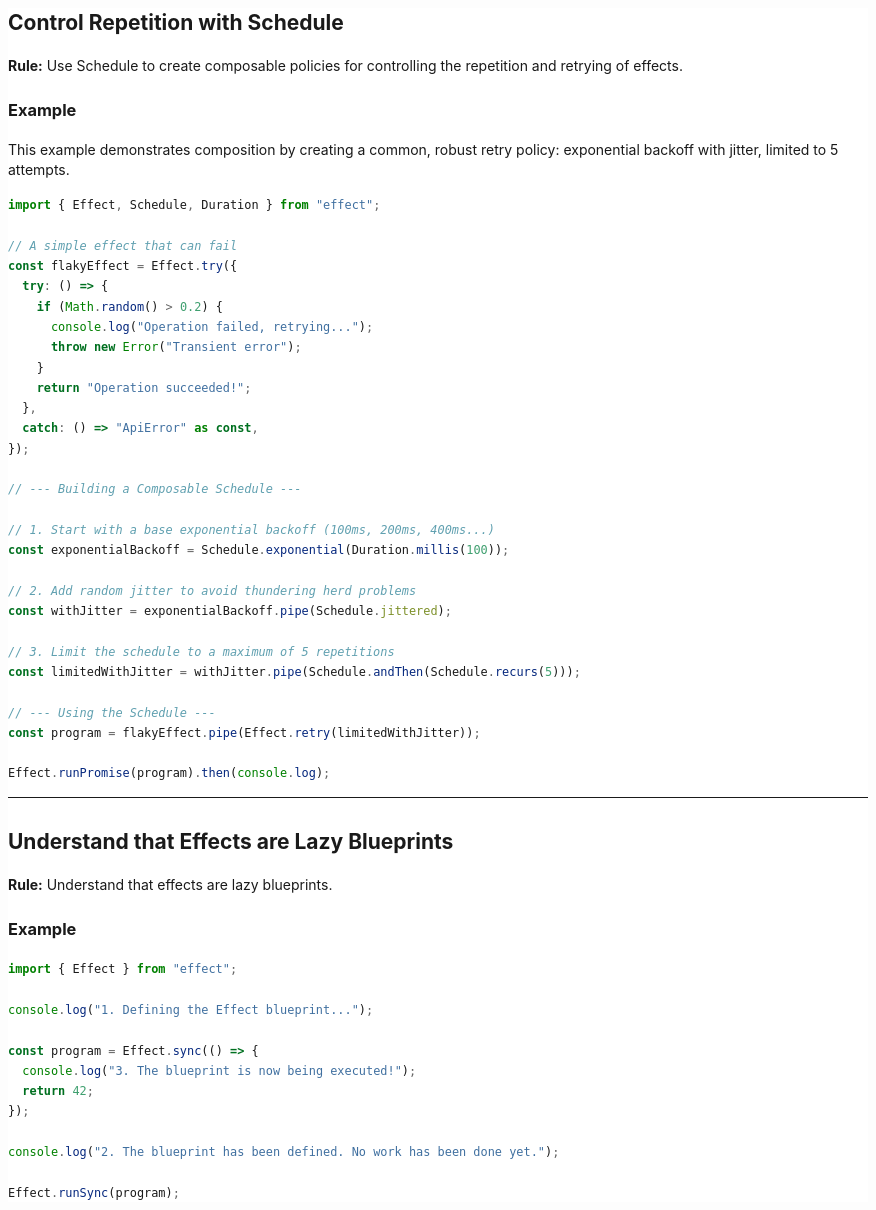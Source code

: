 ## Control Repetition with Schedule
**Rule:** Use Schedule to create composable policies for controlling the repetition and retrying of effects.

### Example
This example demonstrates composition by creating a common, robust retry policy: exponential backoff with jitter, limited to 5 attempts.

```typescript
import { Effect, Schedule, Duration } from "effect";

// A simple effect that can fail
const flakyEffect = Effect.try({
  try: () => {
    if (Math.random() > 0.2) {
      console.log("Operation failed, retrying...");
      throw new Error("Transient error");
    }
    return "Operation succeeded!";
  },
  catch: () => "ApiError" as const,
});

// --- Building a Composable Schedule ---

// 1. Start with a base exponential backoff (100ms, 200ms, 400ms...)
const exponentialBackoff = Schedule.exponential(Duration.millis(100));

// 2. Add random jitter to avoid thundering herd problems
const withJitter = exponentialBackoff.pipe(Schedule.jittered);

// 3. Limit the schedule to a maximum of 5 repetitions
const limitedWithJitter = withJitter.pipe(Schedule.andThen(Schedule.recurs(5)));

// --- Using the Schedule ---
const program = flakyEffect.pipe(Effect.retry(limitedWithJitter));

Effect.runPromise(program).then(console.log);
```

---

## Understand that Effects are Lazy Blueprints
**Rule:** Understand that effects are lazy blueprints.

### Example
```typescript
import { Effect } from "effect";

console.log("1. Defining the Effect blueprint...");

const program = Effect.sync(() => {
  console.log("3. The blueprint is now being executed!");
  return 42;
});

console.log("2. The blueprint has been defined. No work has been done yet.");

Effect.runSync(program);
```
